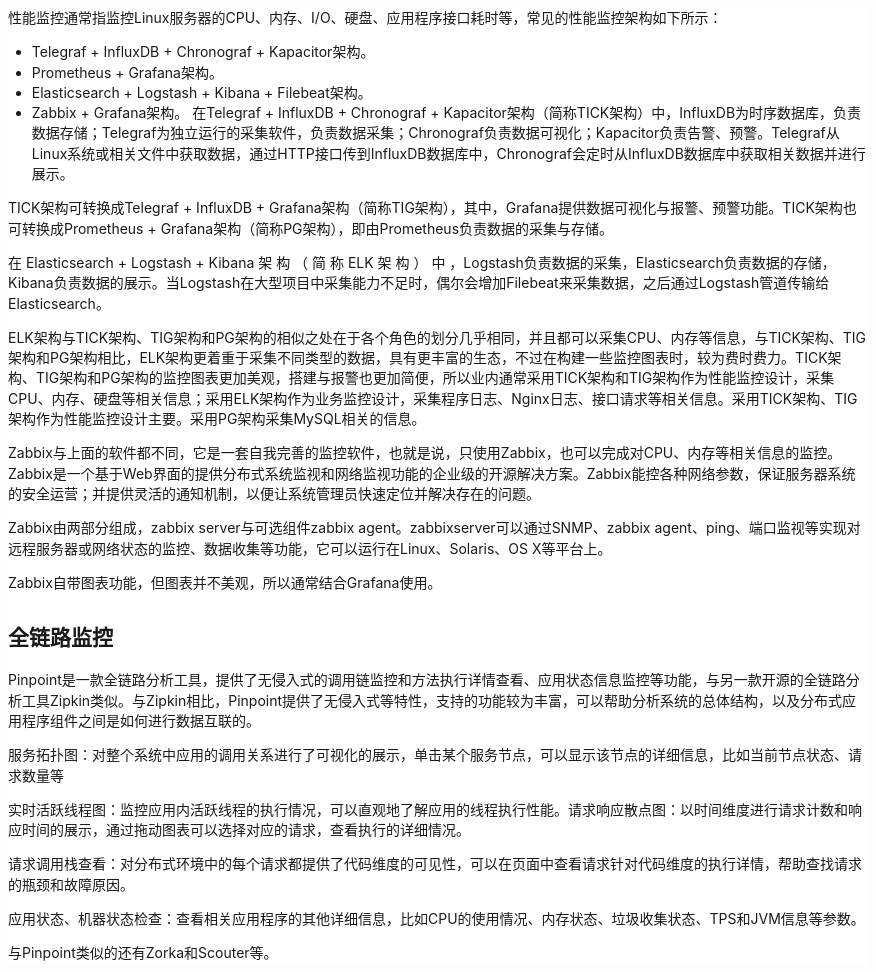 性能监控通常指监控Linux服务器的CPU、内存、I/O、硬盘、应用程序接口耗时等，常见的性能监控架构如下所示：

* Telegraf + InfluxDB + Chronograf + Kapacitor架构。
* Prometheus + Grafana架构。
* Elasticsearch + Logstash + Kibana + Filebeat架构。
* Zabbix + Grafana架构。
在Telegraf + InfluxDB + Chronograf + Kapacitor架构（简称TICK架构）中，InfluxDB为时序数据库，负责数据存储；Telegraf为独立运行的采集软件，负责数据采集；Chronograf负责数据可视化；Kapacitor负责告警、预警。Telegraf从Linux系统或相关文件中获取数据，通过HTTP接口传到InfluxDB数据库中，Chronograf会定时从InfluxDB数据库中获取相关数据并进行展示。

TICK架构可转换成Telegraf + InfluxDB + Grafana架构（简称TIG架构），其中，Grafana提供数据可视化与报警、预警功能。TICK架构也可转换成Prometheus + Grafana架构（简称PG架构），即由Prometheus负责数据的采集与存储。

在 Elasticsearch + Logstash + Kibana 架 构 （ 简 称 ELK 架 构 ） 中 ，Logstash负责数据的采集，Elasticsearch负责数据的存储，Kibana负责数据的展示。当Logstash在大型项目中采集能力不足时，偶尔会增加Filebeat来采集数据，之后通过Logstash管道传输给Elasticsearch。

ELK架构与TICK架构、TIG架构和PG架构的相似之处在于各个角色的划分几乎相同，并且都可以采集CPU、内存等信息，与TICK架构、TIG架构和PG架构相比，ELK架构更着重于采集不同类型的数据，具有更丰富的生态，不过在构建一些监控图表时，较为费时费力。TICK架构、TIG架构和PG架构的监控图表更加美观，搭建与报警也更加简便，所以业内通常采用TICK架构和TIG架构作为性能监控设计，采集CPU、内存、硬盘等相关信息；采用ELK架构作为业务监控设计，采集程序日志、Nginx日志、接口请求等相关信息。采用TICK架构、TIG架构作为性能监控设计主要。采用PG架构采集MySQL相关的信息。

Zabbix与上面的软件都不同，它是一套自我完善的监控软件，也就是说，只使用Zabbix，也可以完成对CPU、内存等相关信息的监控。Zabbix是一个基于Web界面的提供分布式系统监视和网络监视功能的企业级的开源解决方案。Zabbix能控各种网络参数，保证服务器系统的安全运营；并提供灵活的通知机制，以便让系统管理员快速定位并解决存在的问题。

Zabbix由两部分组成，zabbix server与可选组件zabbix agent。zabbixserver可以通过SNMP、zabbix agent、ping、端口监视等实现对远程服务器或网络状态的监控、数据收集等功能，它可以运行在Linux、Solaris、OS X等平台上。

Zabbix自带图表功能，但图表并不美观，所以通常结合Grafana使用。

## 全链路监控

Pinpoint是一款全链路分析工具，提供了无侵入式的调用链监控和方法执行详情查看、应用状态信息监控等功能，与另一款开源的全链路分析工具Zipkin类似。与Zipkin相比，Pinpoint提供了无侵入式等特性，支持的功能较为丰富，可以帮助分析系统的总体结构，以及分布式应用程序组件之间是如何进行数据互联的。

服务拓扑图：对整个系统中应用的调用关系进行了可视化的展示，单击某个服务节点，可以显示该节点的详细信息，比如当前节点状态、请求数量等

实时活跃线程图：监控应用内活跃线程的执行情况，可以直观地了解应用的线程执行性能。请求响应散点图：以时间维度进行请求计数和响应时间的展示，通过拖动图表可以选择对应的请求，查看执行的详细情况。

请求调用栈查看：对分布式环境中的每个请求都提供了代码维度的可见性，可以在页面中查看请求针对代码维度的执行详情，帮助查找请求的瓶颈和故障原因。

应用状态、机器状态检查：查看相关应用程序的其他详细信息，比如CPU的使用情况、内存状态、垃圾收集状态、TPS和JVM信息等参数。

与Pinpoint类似的还有Zorka和Scouter等。

